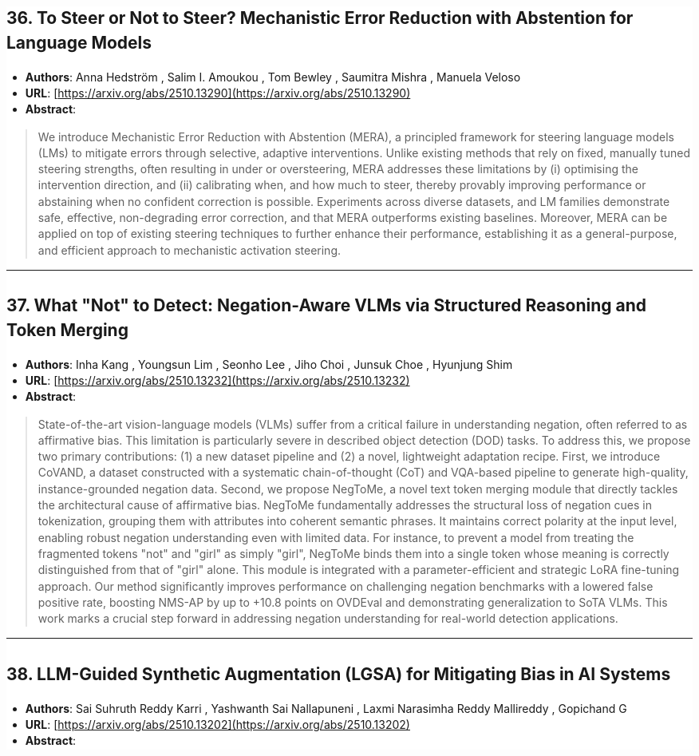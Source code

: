 
## 36. To Steer or Not to Steer? Mechanistic Error Reduction with Abstention for Language Models
- **Authors**: Anna Hedström , Salim I. Amoukou , Tom Bewley , Saumitra Mishra , Manuela Veloso
- **URL**: [https://arxiv.org/abs/2510.13290](https://arxiv.org/abs/2510.13290)
- **Abstract**:
> We introduce Mechanistic Error Reduction with Abstention (MERA), a principled framework for steering language models (LMs) to mitigate errors through selective, adaptive interventions. Unlike existing methods that rely on fixed, manually tuned steering strengths, often resulting in under or oversteering, MERA addresses these limitations by (i) optimising the intervention direction, and (ii) calibrating when, and how much to steer, thereby provably improving performance or abstaining when no confident correction is possible. Experiments across diverse datasets, and LM families demonstrate safe, effective, non-degrading error correction, and that MERA outperforms existing baselines. Moreover, MERA can be applied on top of existing steering techniques to further enhance their performance, establishing it as a general-purpose, and efficient approach to mechanistic activation steering.

---

## 37. What "Not" to Detect: Negation-Aware VLMs via Structured Reasoning and Token Merging
- **Authors**: Inha Kang , Youngsun Lim , Seonho Lee , Jiho Choi , Junsuk Choe , Hyunjung Shim
- **URL**: [https://arxiv.org/abs/2510.13232](https://arxiv.org/abs/2510.13232)
- **Abstract**:
> State-of-the-art vision-language models (VLMs) suffer from a critical failure in understanding negation, often referred to as affirmative bias. This limitation is particularly severe in described object detection (DOD) tasks. To address this, we propose two primary contributions: (1) a new dataset pipeline and (2) a novel, lightweight adaptation recipe. First, we introduce CoVAND, a dataset constructed with a systematic chain-of-thought (CoT) and VQA-based pipeline to generate high-quality, instance-grounded negation data. Second, we propose NegToMe, a novel text token merging module that directly tackles the architectural cause of affirmative bias. NegToMe fundamentally addresses the structural loss of negation cues in tokenization, grouping them with attributes into coherent semantic phrases. It maintains correct polarity at the input level, enabling robust negation understanding even with limited data. For instance, to prevent a model from treating the fragmented tokens "not" and "girl" as simply "girl", NegToMe binds them into a single token whose meaning is correctly distinguished from that of "girl" alone. This module is integrated with a parameter-efficient and strategic LoRA fine-tuning approach. Our method significantly improves performance on challenging negation benchmarks with a lowered false positive rate, boosting NMS-AP by up to +10.8 points on OVDEval and demonstrating generalization to SoTA VLMs. This work marks a crucial step forward in addressing negation understanding for real-world detection applications.

---

## 38. LLM-Guided Synthetic Augmentation (LGSA) for Mitigating Bias in AI Systems
- **Authors**: Sai Suhruth Reddy Karri , Yashwanth Sai Nallapuneni , Laxmi Narasimha Reddy Mallireddy , Gopichand G
- **URL**: [https://arxiv.org/abs/2510.13202](https://arxiv.org/abs/2510.13202)
- **Abstract**: